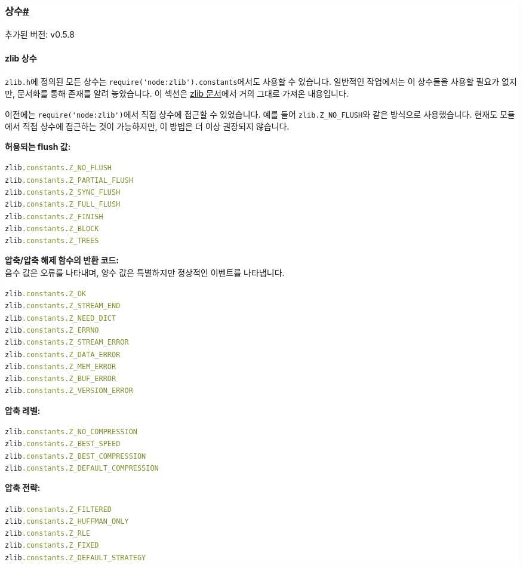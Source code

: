 
### 상수[#](https://nodejs.org/docs/latest/api/zlib.html#constants)

추가된 버전: v0.5.8


#### zlib 상수

`zlib.h`에 정의된 모든 상수는 `require('node:zlib').constants`에서도 사용할 수 있습니다. 일반적인 작업에서는 이 상수들을 사용할 필요가 없지만, 문서화를 통해 존재를 알려 놓았습니다. 이 섹션은 [zlib 문서](https://zlib.net/manual.html#Constants)에서 거의 그대로 가져온 내용입니다.

이전에는 `require('node:zlib')`에서 직접 상수에 접근할 수 있었습니다. 예를 들어 `zlib.Z_NO_FLUSH`와 같은 방식으로 사용했습니다. 현재도 모듈에서 직접 상수에 접근하는 것이 가능하지만, 이 방법은 더 이상 권장되지 않습니다.

**허용되는 flush 값:**

```javascript
zlib.constants.Z_NO_FLUSH
zlib.constants.Z_PARTIAL_FLUSH
zlib.constants.Z_SYNC_FLUSH
zlib.constants.Z_FULL_FLUSH
zlib.constants.Z_FINISH
zlib.constants.Z_BLOCK
zlib.constants.Z_TREES
```

**압축/압축 해제 함수의 반환 코드:**  
음수 값은 오류를 나타내며, 양수 값은 특별하지만 정상적인 이벤트를 나타냅니다.

```javascript
zlib.constants.Z_OK
zlib.constants.Z_STREAM_END
zlib.constants.Z_NEED_DICT
zlib.constants.Z_ERRNO
zlib.constants.Z_STREAM_ERROR
zlib.constants.Z_DATA_ERROR
zlib.constants.Z_MEM_ERROR
zlib.constants.Z_BUF_ERROR
zlib.constants.Z_VERSION_ERROR
```

**압축 레벨:**

```javascript
zlib.constants.Z_NO_COMPRESSION
zlib.constants.Z_BEST_SPEED
zlib.constants.Z_BEST_COMPRESSION
zlib.constants.Z_DEFAULT_COMPRESSION
```

**압축 전략:**

```javascript
zlib.constants.Z_FILTERED
zlib.constants.Z_HUFFMAN_ONLY
zlib.constants.Z_RLE
zlib.constants.Z_FIXED
zlib.constants.Z_DEFAULT_STRATEGY
```
